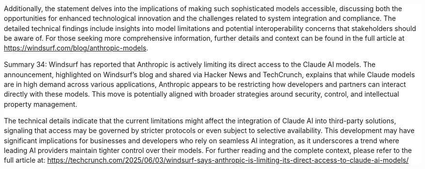 Additionally, the statement delves into the implications of making such sophisticated models accessible, discussing both the opportunities for enhanced technological innovation and the challenges related to system integration and compliance. The detailed technical findings include insights into model limitations and potential interoperability concerns that stakeholders should be aware of. For those seeking more comprehensive information, further details and context can be found in the full article at https://windsurf.com/blog/anthropic-models.

Summary 34:
Windsurf has reported that Anthropic is actively limiting its direct access to the Claude AI models. The announcement, highlighted on Windsurf’s blog and shared via Hacker News and TechCrunch, explains that while Claude models are in high demand across various applications, Anthropic appears to be restricting how developers and partners can interact directly with these models. This move is potentially aligned with broader strategies around security, control, and intellectual property management.

The technical details indicate that the current limitations might affect the integration of Claude AI into third-party solutions, signaling that access may be governed by stricter protocols or even subject to selective availability. This development may have significant implications for businesses and developers who rely on seamless AI integration, as it underscores a trend where leading AI providers maintain tighter control over their models. For further reading and the complete context, please refer to the full article at: https://techcrunch.com/2025/06/03/windsurf-says-anthropic-is-limiting-its-direct-access-to-claude-ai-models/

